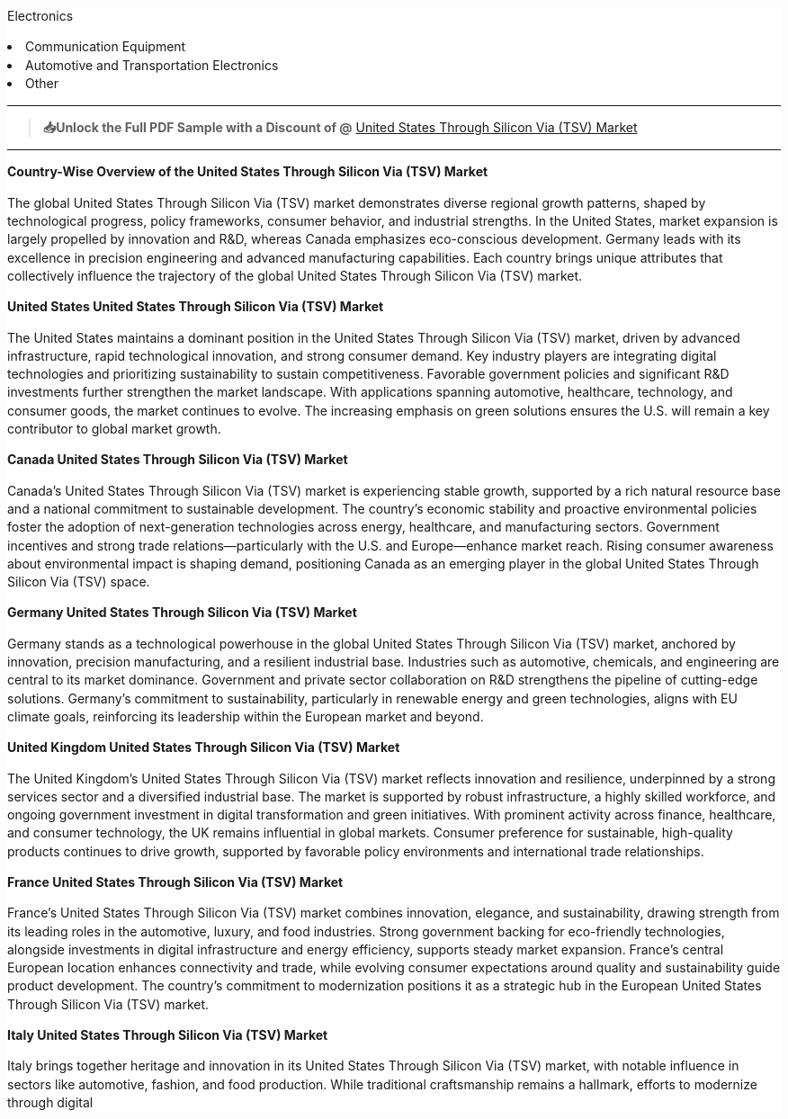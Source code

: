 Electronics</li><li>Communication Equipment</li><li>Automotive and Transportation Electronics</li><li>Other</li></ul></p><hr /><blockquote><p><strong>📥Unlock the Full PDF Sample with a Discount of @</strong> <a href="https://www.marketresearchintellect.com/ask-for-discount/?rid=1080915&amp;utm_source=Github-April&amp;utm_medium=016">United States Through Silicon Via (TSV) Market</a></p></blockquote><hr /><p class="" data-start="217" data-end="261"><strong data-start="217" data-end="261">Country-Wise Overview of the United States Through Silicon Via (TSV) Market</strong></p><p class="" data-start="263" data-end="774">The global United States Through Silicon Via (TSV) market demonstrates diverse regional growth patterns, shaped by technological progress, policy frameworks, consumer behavior, and industrial strengths. In the United States, market expansion is largely propelled by innovation and R&amp;D, whereas Canada emphasizes eco-conscious development. Germany leads with its excellence in precision engineering and advanced manufacturing capabilities. Each country brings unique attributes that collectively influence the trajectory of the global United States Through Silicon Via (TSV) market.</p><p class="" data-start="776" data-end="1421"><strong data-start="776" data-end="805">United States United States Through Silicon Via (TSV) Market</strong></p><p class="" data-start="776" data-end="1421">The United States maintains a dominant position in the United States Through Silicon Via (TSV) market, driven by advanced infrastructure, rapid technological innovation, and strong consumer demand. Key industry players are integrating digital technologies and prioritizing sustainability to sustain competitiveness. Favorable government policies and significant R&amp;D investments further strengthen the market landscape. With applications spanning automotive, healthcare, technology, and consumer goods, the market continues to evolve. The increasing emphasis on green solutions ensures the U.S. will remain a key contributor to global market growth.</p><p class="" data-start="1423" data-end="2019"><strong data-start="1423" data-end="1445">Canada United States Through Silicon Via (TSV) Market</strong></p><p class="" data-start="1423" data-end="2019">Canada&rsquo;s United States Through Silicon Via (TSV) market is experiencing stable growth, supported by a rich natural resource base and a national commitment to sustainable development. The country&rsquo;s economic stability and proactive environmental policies foster the adoption of next-generation technologies across energy, healthcare, and manufacturing sectors. Government incentives and strong trade relations&mdash;particularly with the U.S. and Europe&mdash;enhance market reach. Rising consumer awareness about environmental impact is shaping demand, positioning Canada as an emerging player in the global United States Through Silicon Via (TSV) space.</p><p class="" data-start="2021" data-end="2591"><strong data-start="2021" data-end="2044">Germany United States Through Silicon Via (TSV) Market</strong></p><p class="" data-start="2021" data-end="2591">Germany stands as a technological powerhouse in the global United States Through Silicon Via (TSV) market, anchored by innovation, precision manufacturing, and a resilient industrial base. Industries such as automotive, chemicals, and engineering are central to its market dominance. Government and private sector collaboration on R&amp;D strengthens the pipeline of cutting-edge solutions. Germany&rsquo;s commitment to sustainability, particularly in renewable energy and green technologies, aligns with EU climate goals, reinforcing its leadership within the European market and beyond.</p><p class="" data-start="2593" data-end="3221"><strong data-start="2593" data-end="2623">United Kingdom United States Through Silicon Via (TSV) Market</strong></p><p class="" data-start="2593" data-end="3221">The United Kingdom&rsquo;s United States Through Silicon Via (TSV) market reflects innovation and resilience, underpinned by a strong services sector and a diversified industrial base. The market is supported by robust infrastructure, a highly skilled workforce, and ongoing government investment in digital transformation and green initiatives. With prominent activity across finance, healthcare, and consumer technology, the UK remains influential in global markets. Consumer preference for sustainable, high-quality products continues to drive growth, supported by favorable policy environments and international trade relationships.</p><p class="" data-start="3223" data-end="3838"><strong data-start="3223" data-end="3245">France United States Through Silicon Via (TSV) Market</strong></p><p class="" data-start="3223" data-end="3838">France&rsquo;s United States Through Silicon Via (TSV) market combines innovation, elegance, and sustainability, drawing strength from its leading roles in the automotive, luxury, and food industries. Strong government backing for eco-friendly technologies, alongside investments in digital infrastructure and energy efficiency, supports steady market expansion. France&rsquo;s central European location enhances connectivity and trade, while evolving consumer expectations around quality and sustainability guide product development. The country&rsquo;s commitment to modernization positions it as a strategic hub in the European United States Through Silicon Via (TSV) market.</p><p class="" data-start="3840" data-end="4422"><strong data-start="3840" data-end="3861">Italy United States Through Silicon Via (TSV) Market</strong></p><p class="" data-start="3840" data-end="4422">Italy brings together heritage and innovation in its United States Through Silicon Via (TSV) market, with notable influence in sectors like automotive, fashion, and food production. While traditional craftsmanship remains a hallmark, efforts to modernize through digital